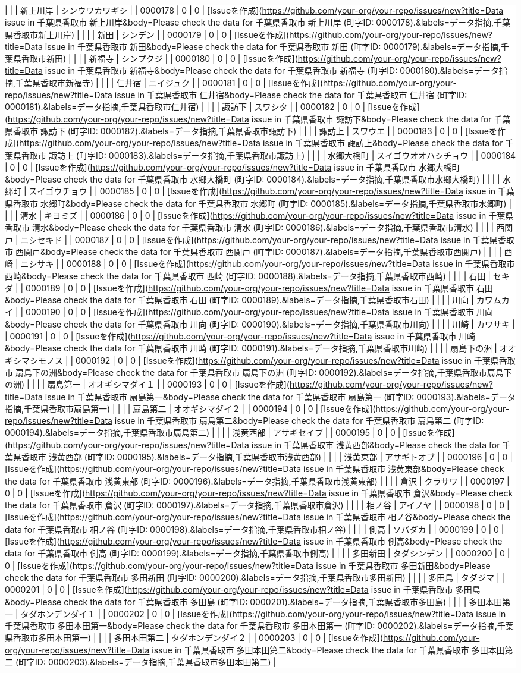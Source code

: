 |  |  | 新上川岸 |   シンウワカワギシ |  | 0000178 | 0 | 0 | [Issueを作成](https://github.com/your-org/your-repo/issues/new?title=Data issue in 千葉県香取市   新上川岸&body=Please check the data for 千葉県香取市   新上川岸 (町字ID: 0000178).&labels=データ指摘,千葉県香取市新上川岸) |
|  |  | 新田 |   シンデン |  | 0000179 | 0 | 0 | [Issueを作成](https://github.com/your-org/your-repo/issues/new?title=Data issue in 千葉県香取市   新田&body=Please check the data for 千葉県香取市   新田 (町字ID: 0000179).&labels=データ指摘,千葉県香取市新田) |
|  |  | 新福寺 |   シンプクジ |  | 0000180 | 0 | 0 | [Issueを作成](https://github.com/your-org/your-repo/issues/new?title=Data issue in 千葉県香取市   新福寺&body=Please check the data for 千葉県香取市   新福寺 (町字ID: 0000180).&labels=データ指摘,千葉県香取市新福寺) |
|  |  | 仁井宿 |   ニイジュク |  | 0000181 | 0 | 0 | [Issueを作成](https://github.com/your-org/your-repo/issues/new?title=Data issue in 千葉県香取市   仁井宿&body=Please check the data for 千葉県香取市   仁井宿 (町字ID: 0000181).&labels=データ指摘,千葉県香取市仁井宿) |
|  |  | 諏訪下 |   スワシタ |  | 0000182 | 0 | 0 | [Issueを作成](https://github.com/your-org/your-repo/issues/new?title=Data issue in 千葉県香取市   諏訪下&body=Please check the data for 千葉県香取市   諏訪下 (町字ID: 0000182).&labels=データ指摘,千葉県香取市諏訪下) |
|  |  | 諏訪上 |   スワウエ |  | 0000183 | 0 | 0 | [Issueを作成](https://github.com/your-org/your-repo/issues/new?title=Data issue in 千葉県香取市   諏訪上&body=Please check the data for 千葉県香取市   諏訪上 (町字ID: 0000183).&labels=データ指摘,千葉県香取市諏訪上) |
|  |  | 水郷大橋町 |   スイゴウオオハシチョウ |  | 0000184 | 0 | 0 | [Issueを作成](https://github.com/your-org/your-repo/issues/new?title=Data issue in 千葉県香取市   水郷大橋町&body=Please check the data for 千葉県香取市   水郷大橋町 (町字ID: 0000184).&labels=データ指摘,千葉県香取市水郷大橋町) |
|  |  | 水郷町 |   スイゴウチョウ |  | 0000185 | 0 | 0 | [Issueを作成](https://github.com/your-org/your-repo/issues/new?title=Data issue in 千葉県香取市   水郷町&body=Please check the data for 千葉県香取市   水郷町 (町字ID: 0000185).&labels=データ指摘,千葉県香取市水郷町) |
|  |  | 清水 |   キヨミズ |  | 0000186 | 0 | 0 | [Issueを作成](https://github.com/your-org/your-repo/issues/new?title=Data issue in 千葉県香取市   清水&body=Please check the data for 千葉県香取市   清水 (町字ID: 0000186).&labels=データ指摘,千葉県香取市清水) |
|  |  | 西関戸 |   ニシセキド |  | 0000187 | 0 | 0 | [Issueを作成](https://github.com/your-org/your-repo/issues/new?title=Data issue in 千葉県香取市   西関戸&body=Please check the data for 千葉県香取市   西関戸 (町字ID: 0000187).&labels=データ指摘,千葉県香取市西関戸) |
|  |  | 西崎 |   ニシサキ |  | 0000188 | 0 | 0 | [Issueを作成](https://github.com/your-org/your-repo/issues/new?title=Data issue in 千葉県香取市   西崎&body=Please check the data for 千葉県香取市   西崎 (町字ID: 0000188).&labels=データ指摘,千葉県香取市西崎) |
|  |  | 石田 |   セキダ |  | 0000189 | 0 | 0 | [Issueを作成](https://github.com/your-org/your-repo/issues/new?title=Data issue in 千葉県香取市   石田&body=Please check the data for 千葉県香取市   石田 (町字ID: 0000189).&labels=データ指摘,千葉県香取市石田) |
|  |  | 川向 |   カワムカイ |  | 0000190 | 0 | 0 | [Issueを作成](https://github.com/your-org/your-repo/issues/new?title=Data issue in 千葉県香取市   川向&body=Please check the data for 千葉県香取市   川向 (町字ID: 0000190).&labels=データ指摘,千葉県香取市川向) |
|  |  | 川崎 |   カワサキ |  | 0000191 | 0 | 0 | [Issueを作成](https://github.com/your-org/your-repo/issues/new?title=Data issue in 千葉県香取市   川崎&body=Please check the data for 千葉県香取市   川崎 (町字ID: 0000191).&labels=データ指摘,千葉県香取市川崎) |
|  |  | 扇島下の洲 |   オオギシマシモノス |  | 0000192 | 0 | 0 | [Issueを作成](https://github.com/your-org/your-repo/issues/new?title=Data issue in 千葉県香取市   扇島下の洲&body=Please check the data for 千葉県香取市   扇島下の洲 (町字ID: 0000192).&labels=データ指摘,千葉県香取市扇島下の洲) |
|  |  | 扇島第一 |   オオギシマダイ１ |  | 0000193 | 0 | 0 | [Issueを作成](https://github.com/your-org/your-repo/issues/new?title=Data issue in 千葉県香取市   扇島第一&body=Please check the data for 千葉県香取市   扇島第一 (町字ID: 0000193).&labels=データ指摘,千葉県香取市扇島第一) |
|  |  | 扇島第二 |   オオギシマダイ２ |  | 0000194 | 0 | 0 | [Issueを作成](https://github.com/your-org/your-repo/issues/new?title=Data issue in 千葉県香取市   扇島第二&body=Please check the data for 千葉県香取市   扇島第二 (町字ID: 0000194).&labels=データ指摘,千葉県香取市扇島第二) |
|  |  | 浅黄西部 |   アサギセイブ |  | 0000195 | 0 | 0 | [Issueを作成](https://github.com/your-org/your-repo/issues/new?title=Data issue in 千葉県香取市   浅黄西部&body=Please check the data for 千葉県香取市   浅黄西部 (町字ID: 0000195).&labels=データ指摘,千葉県香取市浅黄西部) |
|  |  | 浅黄東部 |   アサギトオブ |  | 0000196 | 0 | 0 | [Issueを作成](https://github.com/your-org/your-repo/issues/new?title=Data issue in 千葉県香取市   浅黄東部&body=Please check the data for 千葉県香取市   浅黄東部 (町字ID: 0000196).&labels=データ指摘,千葉県香取市浅黄東部) |
|  |  | 倉沢 |   クラサワ |  | 0000197 | 0 | 0 | [Issueを作成](https://github.com/your-org/your-repo/issues/new?title=Data issue in 千葉県香取市   倉沢&body=Please check the data for 千葉県香取市   倉沢 (町字ID: 0000197).&labels=データ指摘,千葉県香取市倉沢) |
|  |  | 相ノ谷 |   アイノヤ |  | 0000198 | 0 | 0 | [Issueを作成](https://github.com/your-org/your-repo/issues/new?title=Data issue in 千葉県香取市   相ノ谷&body=Please check the data for 千葉県香取市   相ノ谷 (町字ID: 0000198).&labels=データ指摘,千葉県香取市相ノ谷) |
|  |  | 側高 |   ソバダカ |  | 0000199 | 0 | 0 | [Issueを作成](https://github.com/your-org/your-repo/issues/new?title=Data issue in 千葉県香取市   側高&body=Please check the data for 千葉県香取市   側高 (町字ID: 0000199).&labels=データ指摘,千葉県香取市側高) |
|  |  | 多田新田 |   タダシンデン |  | 0000200 | 0 | 0 | [Issueを作成](https://github.com/your-org/your-repo/issues/new?title=Data issue in 千葉県香取市   多田新田&body=Please check the data for 千葉県香取市   多田新田 (町字ID: 0000200).&labels=データ指摘,千葉県香取市多田新田) |
|  |  | 多田島 |   タダジマ |  | 0000201 | 0 | 0 | [Issueを作成](https://github.com/your-org/your-repo/issues/new?title=Data issue in 千葉県香取市   多田島&body=Please check the data for 千葉県香取市   多田島 (町字ID: 0000201).&labels=データ指摘,千葉県香取市多田島) |
|  |  | 多田本田第一 |   タダホンデンダイ１ |  | 0000202 | 0 | 0 | [Issueを作成](https://github.com/your-org/your-repo/issues/new?title=Data issue in 千葉県香取市   多田本田第一&body=Please check the data for 千葉県香取市   多田本田第一 (町字ID: 0000202).&labels=データ指摘,千葉県香取市多田本田第一) |
|  |  | 多田本田第二 |   タダホンデンダイ２ |  | 0000203 | 0 | 0 | [Issueを作成](https://github.com/your-org/your-repo/issues/new?title=Data issue in 千葉県香取市   多田本田第二&body=Please check the data for 千葉県香取市   多田本田第二 (町字ID: 0000203).&labels=データ指摘,千葉県香取市多田本田第二) |